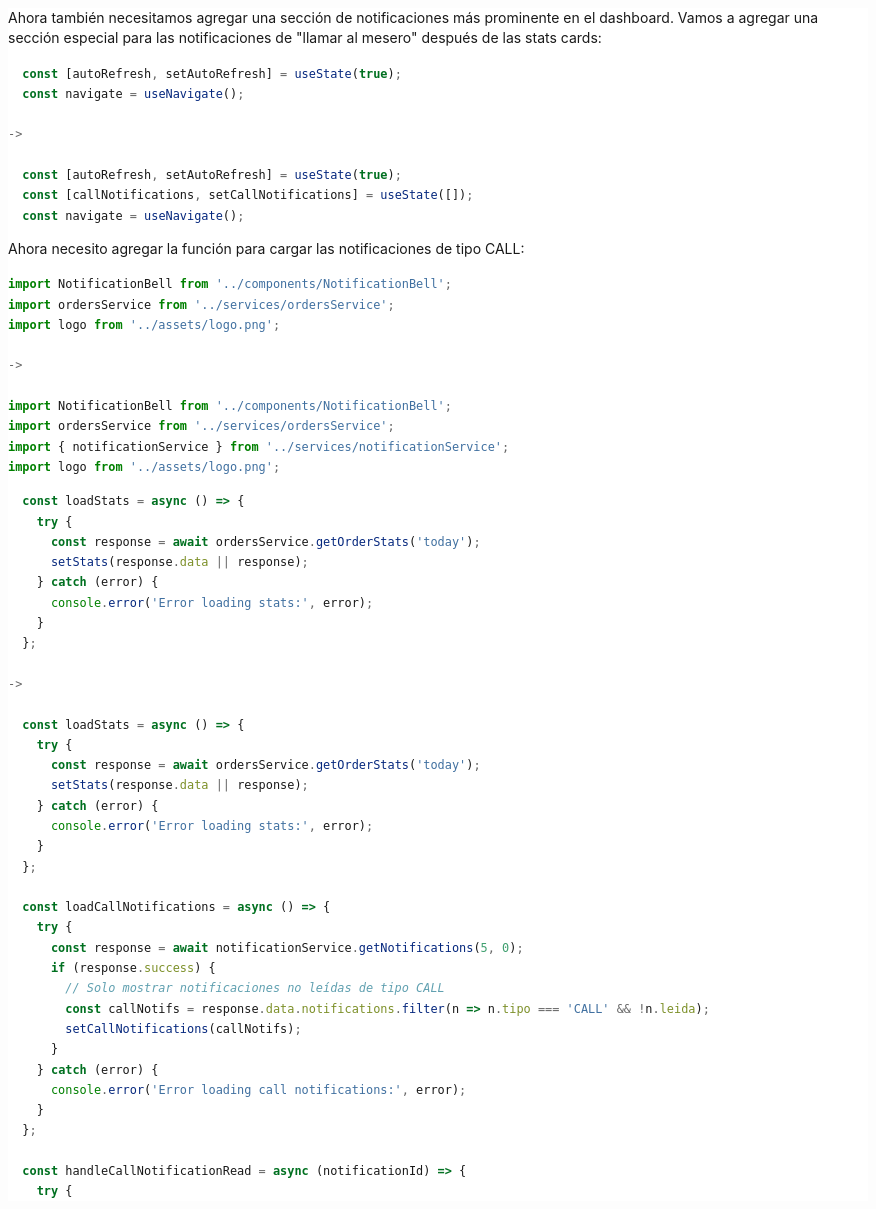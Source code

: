 Ahora también necesitamos agregar una sección de notificaciones más prominente en el dashboard. Vamos a agregar una sección especial para las notificaciones de "llamar al mesero" después de las stats cards:

```javascriptreact
  const [autoRefresh, setAutoRefresh] = useState(true);
  const navigate = useNavigate();

->

  const [autoRefresh, setAutoRefresh] = useState(true);
  const [callNotifications, setCallNotifications] = useState([]);
  const navigate = useNavigate();
```

Ahora necesito agregar la función para cargar las notificaciones de tipo CALL:

```javascriptreact
import NotificationBell from '../components/NotificationBell';
import ordersService from '../services/ordersService';
import logo from '../assets/logo.png';

->

import NotificationBell from '../components/NotificationBell';
import ordersService from '../services/ordersService';
import { notificationService } from '../services/notificationService';
import logo from '../assets/logo.png';
```

```javascriptreact
  const loadStats = async () => {
    try {
      const response = await ordersService.getOrderStats('today');
      setStats(response.data || response);
    } catch (error) {
      console.error('Error loading stats:', error);
    }
  };

->

  const loadStats = async () => {
    try {
      const response = await ordersService.getOrderStats('today');
      setStats(response.data || response);
    } catch (error) {
      console.error('Error loading stats:', error);
    }
  };

  const loadCallNotifications = async () => {
    try {
      const response = await notificationService.getNotifications(5, 0);
      if (response.success) {
        // Solo mostrar notificaciones no leídas de tipo CALL
        const callNotifs = response.data.notifications.filter(n => n.tipo === 'CALL' && !n.leida);
        setCallNotifications(callNotifs);
      }
    } catch (error) {
      console.error('Error loading call notifications:', error);
    }
  };

  const handleCallNotificationRead = async (notificationId) => {
    try {
```